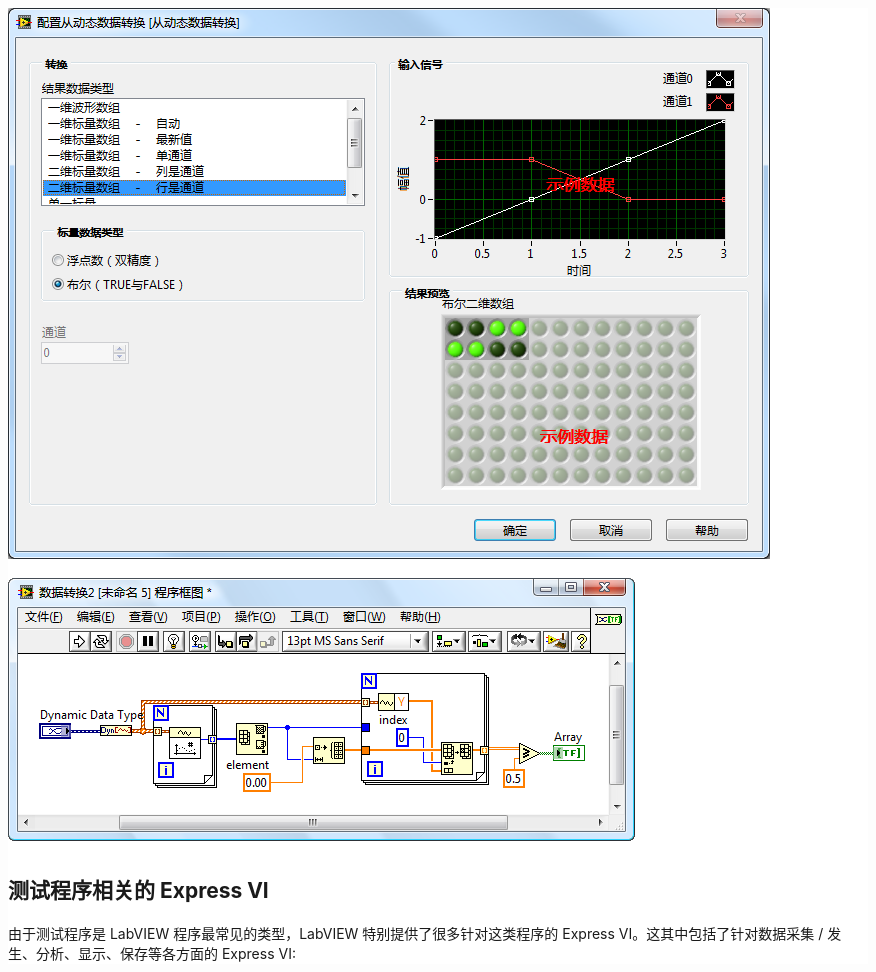 ![images/image315.png](images/image315.png "“数据转换 2” Express VI 的配置对话框") 


![images/image316.png](images/image316.png "“数据转换 2” Express VI 的程序框图") 


## 测试程序相关的 Express VI

由于测试程序是 LabVIEW 程序最常见的类型，LabVIEW 特别提供了很多针对这类程序的 Express VI。这其中包括了针对数据采集 / 发生、分析、显示、保存等各方面的 Express VI:
